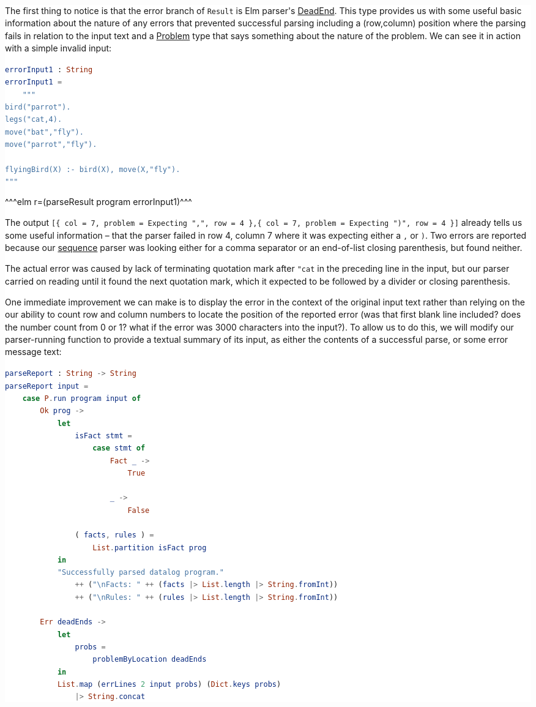 The first thing to notice is that the error branch of `Result` is Elm parser's [DeadEnd](https://package.elm-lang.org/packages/elm/parser/latest/Parser#DeadEnd). This type provides us with some useful basic information about the nature of any errors that prevented successful parsing including a (row,column) position where the parsing fails in relation to the input text and a [Problem](https://package.elm-lang.org/packages/elm/parser/latest/Parser#Problem) type that says something about the nature of the problem. We can see it in action with a simple invalid input:

```elm {l}
errorInput1 : String
errorInput1 =
    """
bird("parrot").
legs("cat,4).
move("bat","fly").
move("parrot","fly").

flyingBird(X) :- bird(X), move(X,"fly").
"""
```

^^^elm r=(parseResult program errorInput1)^^^

The output `[{ col = 7, problem = Expecting ",", row = 4 },{ col = 7, problem = Expecting ")", row = 4 }]` already tells us some useful information – that the parser failed in row 4, column 7 where it was expecting either a `,` or `)`. Two errors are reported because our [sequence](https://package.elm-lang.org/packages/elm/parser/latest/Parser#sequence) parser was looking either for a comma separator or an end-of-list closing parenthesis, but found neither.

The actual error was caused by lack of terminating quotation mark after `"cat` in the preceding line in the input, but our parser carried on reading until it found the next quotation mark, which it expected to be followed by a divider or closing parenthesis.

One immediate improvement we can make is to display the error in the context of the original input text rather than relying on the our ability to count row and column numbers to locate the position of the reported error (was that first blank line included? does the number count from 0 or 1? what if the error was 3000 characters into the input?). To allow us to do this, we will modify our parser-running function to provide a textual summary of its input, as either the contents of a successful parse, or some error message text:

```elm {l}
parseReport : String -> String
parseReport input =
    case P.run program input of
        Ok prog ->
            let
                isFact stmt =
                    case stmt of
                        Fact _ ->
                            True

                        _ ->
                            False

                ( facts, rules ) =
                    List.partition isFact prog
            in
            "Successfully parsed datalog program."
                ++ ("\nFacts: " ++ (facts |> List.length |> String.fromInt))
                ++ ("\nRules: " ++ (rules |> List.length |> String.fromInt))

        Err deadEnds ->
            let
                probs =
                    problemByLocation deadEnds
            in
            List.map (errLines 2 input probs) (Dict.keys probs)
                |> String.concat
```